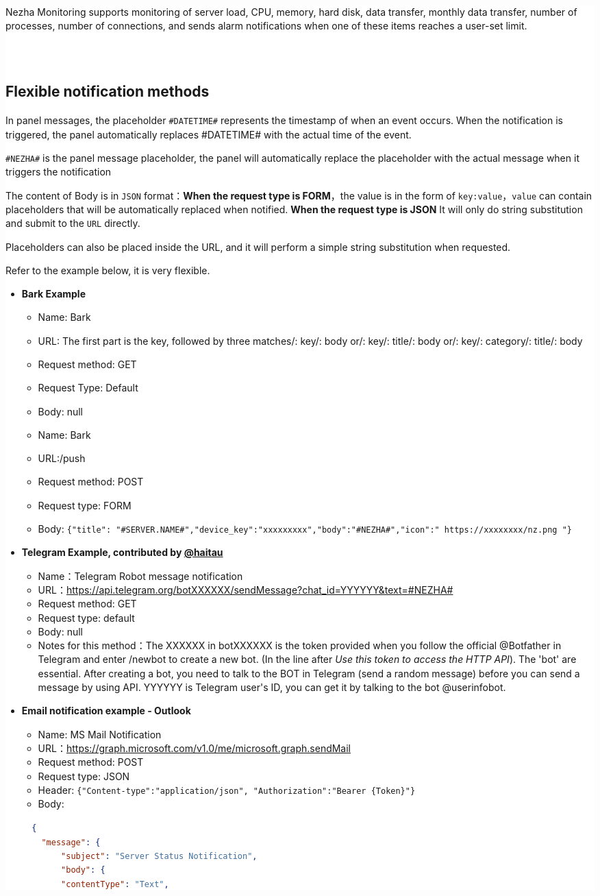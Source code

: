 Nezha Monitoring supports monitoring of server load, CPU, memory, hard disk, data transfer, monthly data transfer, number of processes, number of connections, and sends alarm notifications when one of these items reaches a user-set limit.  
<br/>
<br/>
## Flexible notification methods 

In panel messages, the placeholder `#DATETIME#` represents the timestamp of when an event occurs. When the notification is triggered, the panel automatically replaces #DATETIME# with the actual time of the event.

`#NEZHA#` is the panel message placeholder, the panel will automatically replace the placeholder with the actual message when it triggers the notification    

The content of Body is in `JSON` format：**When the request type is FORM**，the value is in the form of `key:value`，`value` can contain placeholders that will be automatically replaced when notified. **When the request type is JSON** It will only do string substitution and submit to the `URL` directly.

Placeholders can also be placed inside the URL, and it will perform a simple string substitution when requested.


Refer to the example below, it is very flexible.

  - **Bark Example**
    - Name: Bark
    - URL: The first part is the key, followed by three matches/: key/: body or/: key/: title/: body or/: key/: category/: title/: body
    - Request method: GET
    - Request Type: Default
    - Body: null
    
    - Name: Bark
    - URL:/push
    - Request method: POST
    - Request type: FORM
    - Body: `{"title": "#SERVER.NAME#","device_key":"xxxxxxxxx","body":"#NEZHA#","icon":" https://xxxxxxxx/nz.png "}`

   - **Telegram Example, contributed by [@haitau](https://github.com/haitau)**

     - Name：Telegram Robot message notification
     - URL：https://api.telegram.org/botXXXXXX/sendMessage?chat_id=YYYYYY&text=#NEZHA#
     - Request method: GET
     - Request type: default
     - Body: null
     - Notes for this method：The XXXXXX in botXXXXXX is the token provided when you follow the official @Botfather in Telegram and enter /newbot to create a new bot. (In the line after _Use this token to access the HTTP API_). The 'bot' are essential. After creating a bot, you need to talk to the BOT in Telegram (send a random message) before you can send a message by using API. YYYYYY is Telegram user's ID, you can get it by talking to the bot @userinfobot.    

  - **Email notification example - Outlook**   
     - Name: MS Mail Notification
     - URL：https://graph.microsoft.com/v1.0/me/microsoft.graph.sendMail
     - Request method: POST
     - Request type: JSON
     - Header: `{"Content-type":"application/json",
                  "Authorization":"Bearer {Token}"}`
     - Body:
    ```json
      {
        "message": {
            "subject": "Server Status Notification",
            "body": {
            "contentType": "Text",